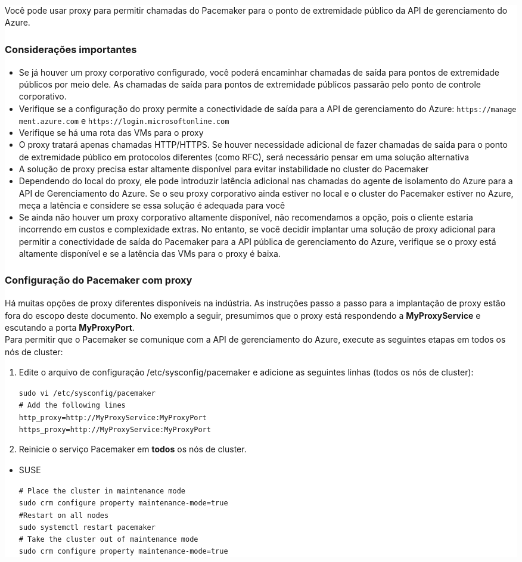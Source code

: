 Você pode usar proxy para permitir chamadas do Pacemaker para o ponto de extremidade público da API de gerenciamento do Azure.  

### <a name="important-considerations"></a>Considerações importantes

  - Se já houver um proxy corporativo configurado, você poderá encaminhar chamadas de saída para pontos de extremidade públicos por meio dele. As chamadas de saída para pontos de extremidade públicos passarão pelo ponto de controle corporativo.  
  - Verifique se a configuração do proxy permite a conectividade de saída para a API de gerenciamento do Azure: `https://management.azure.com` e `https://login.microsoftonline.com`  
  - Verifique se há uma rota das VMs para o proxy  
  - O proxy tratará apenas chamadas HTTP/HTTPS. Se houver necessidade adicional de fazer chamadas de saída para o ponto de extremidade público em protocolos diferentes (como RFC), será necessário pensar em uma solução alternativa  
  - A solução de proxy precisa estar altamente disponível para evitar instabilidade no cluster do Pacemaker  
  - Dependendo do local do proxy, ele pode introduzir latência adicional nas chamadas do agente de isolamento do Azure para a API de Gerenciamento do Azure. Se o seu proxy corporativo ainda estiver no local e o cluster do Pacemaker estiver no Azure, meça a latência e considere se essa solução é adequada para você  
  - Se ainda não houver um proxy corporativo altamente disponível, não recomendamos a opção, pois o cliente estaria incorrendo em custos e complexidade extras. No entanto, se você decidir implantar uma solução de proxy adicional para permitir a conectividade de saída do Pacemaker para a API pública de gerenciamento do Azure, verifique se o proxy está altamente disponível e se a latência das VMs para o proxy é baixa.  

### <a name="pacemaker-configuration-with-proxy"></a>Configuração do Pacemaker com proxy 

Há muitas opções de proxy diferentes disponíveis na indústria. As instruções passo a passo para a implantação de proxy estão fora do escopo deste documento. No exemplo a seguir, presumimos que o proxy está respondendo a **MyProxyService** e escutando a porta **MyProxyPort**.  
Para permitir que o Pacemaker se comunique com a API de gerenciamento do Azure, execute as seguintes etapas em todos os nós de cluster:  

1. Edite o arquivo de configuração /etc/sysconfig/pacemaker e adicione as seguintes linhas (todos os nós de cluster):

   ```console
   sudo vi /etc/sysconfig/pacemaker
   # Add the following lines
   http_proxy=http://MyProxyService:MyProxyPort
   https_proxy=http://MyProxyService:MyProxyPort
   ```

2. Reinicie o serviço Pacemaker em **todos** os nós de cluster.  
  - SUSE
 
     ```console
     # Place the cluster in maintenance mode
     sudo crm configure property maintenance-mode=true
     #Restart on all nodes
     sudo systemctl restart pacemaker
     # Take the cluster out of maintenance mode
     sudo crm configure property maintenance-mode=true
     ```
